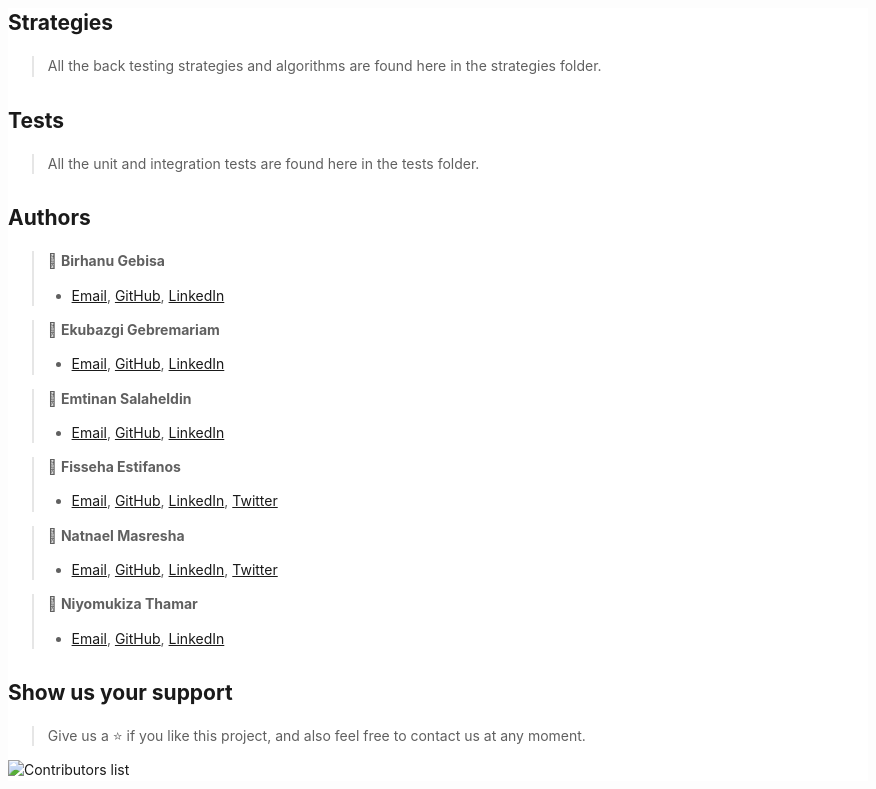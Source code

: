 ## Strategies

> All the back testing strategies and algorithms are found here in the strategies folder.

## Tests

> All the unit and integration tests are found here in the tests folder.

## Authors

> 👤 **Birhanu Gebisa**
>
> - [Email](mailto:birhanugebisa@gmail.com), [GitHub](https://github.com/BirhanuGebisa), [LinkedIn](https://www.linkedin.com/in/birhanu-gebisa2721/)

> 👤 **Ekubazgi Gebremariam**
>
> - [Email](mailto:axutec14@gmail.com), [GitHub](https://github.com/ekubay), [LinkedIn](https://www.linkedin.com/in/ekubazgi-g-mariam-61507270)

> 👤 **Emtinan Salaheldin**
>
> - [Email](mailto:emtinan.s.e.osman@gmail.com), [GitHub](https://github.com/emtinanseo), [LinkedIn](https://www.linkedin.com/in/emtinan-elkhidir-osman-646242119/)

> 👤 **Fisseha Estifanos**
>
> - [Email](mailto:fisseha.137@gamil.com), [GitHub](https://github.com/fisseha-estifanos), [LinkedIn](https://www.linkedin.com/in/fisseha-estifanos-109ba6199/), [Twitter](https://twitter.com/f0x__tr0t)

> 👤 **Natnael Masresha**
>
> - [Email](mailto:natnaelmasresha@gmail.com), [GitHub](https://github.com/Nathnael12), [LinkedIn](https://www.linkedin.com/in/natnael-masresha-39a69b185/), [Twitter](https://twitter.com/natnaelmasresha)

> 👤 **Niyomukiza Thamar**
>
> - [Email](mailto:thamarniyo@gmail.com), [GitHub](https://github.com/niyotham), [LinkedIn](https://www.linkedin.com/in/thamar-niyomukiza-230959125/)

## Show us your support

> Give us a ⭐ if you like this project, and also feel free to contact us at any moment.

![Contributors list](https://contrib.rocks/image?repo=TenAcademy/backtesting)
